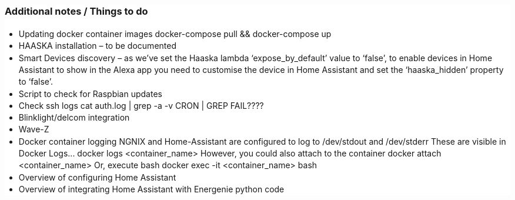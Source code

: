 ### Additional notes / Things to do

* Updating docker container images
docker-compose pull && docker-compose up
* HAASKA installation – to be documented
* Smart Devices discovery – as we’ve set the Haaska lambda ‘expose_by_default’ value to ‘false’, to enable devices in Home Assistant to show in the Alexa app you need to customise the device in Home Assistant and set the ‘haaska_hidden’ property to ‘false’.
* Script to check for Raspbian updates
* Check ssh logs
cat auth.log | grep -a -v CRON | GREP FAIL????
* Blinklight/delcom integration
* Wave-Z
* Docker container logging
NGNIX and Home-Assistant are configured to log to /dev/stdout and /dev/stderr
These are visible in Docker Logs... 
docker logs <container_name> 
However, you could also attach to the container
docker attach <container_name>
Or, execute bash 
docker exec -it <container_name> bash
* Overview of configuring Home Assistant
* Overview of integrating Home Assistant with Energenie python code
